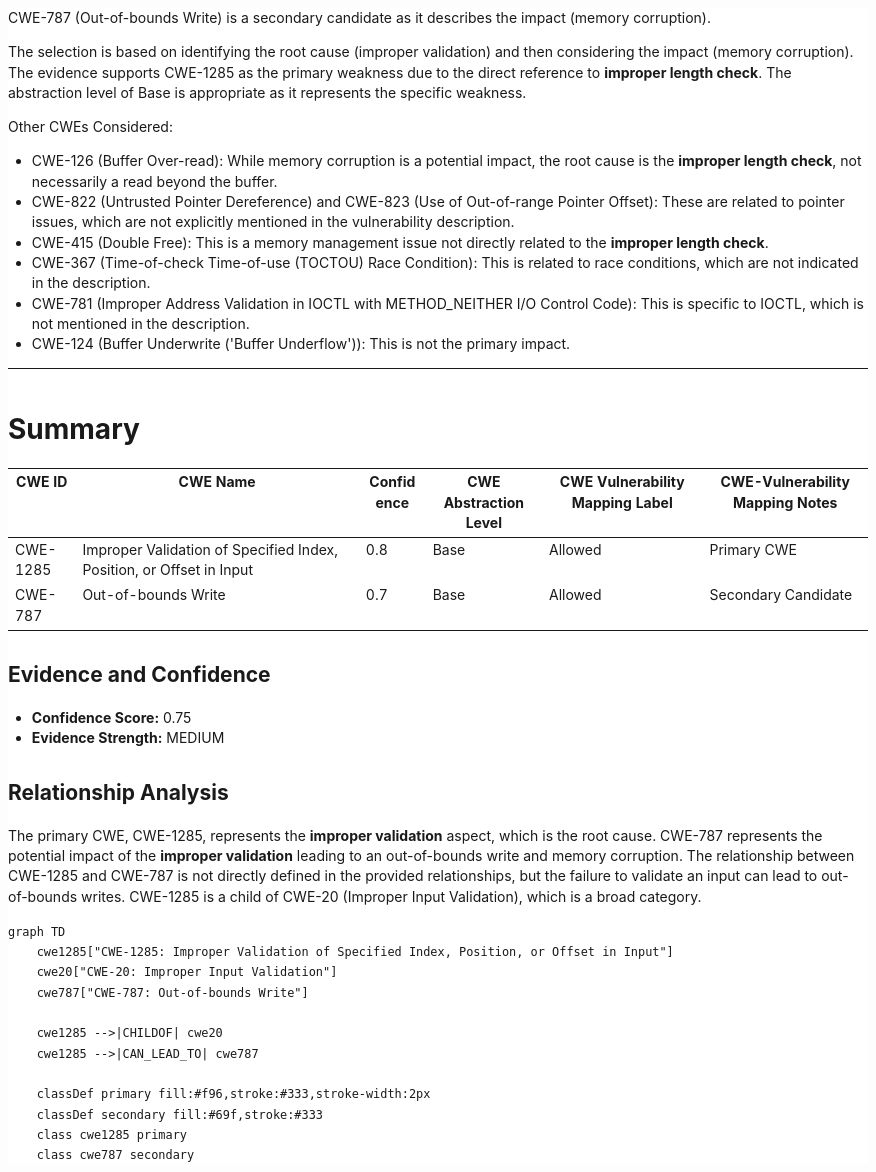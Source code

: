CWE-787 (Out-of-bounds Write) is a secondary candidate as it describes the impact (memory corruption).

The selection is based on identifying the root cause (improper validation) and then considering the impact (memory corruption). The evidence supports CWE-1285 as the primary weakness due to the direct reference to **improper length check**. The abstraction level of Base is appropriate as it represents the specific weakness.

Other CWEs Considered:

*   CWE-126 (Buffer Over-read): While memory corruption is a potential impact, the root cause is the **improper length check**, not necessarily a read beyond the buffer.
*   CWE-822 (Untrusted Pointer Dereference) and CWE-823 (Use of Out-of-range Pointer Offset): These are related to pointer issues, which are not explicitly mentioned in the vulnerability description.
*   CWE-415 (Double Free): This is a memory management issue not directly related to the **improper length check**.
*   CWE-367 (Time-of-check Time-of-use (TOCTOU) Race Condition): This is related to race conditions, which are not indicated in the description.
*   CWE-781 (Improper Address Validation in IOCTL with METHOD_NEITHER I/O Control Code): This is specific to IOCTL, which is not mentioned in the description.
*   CWE-124 (Buffer Underwrite ('Buffer Underflow')): This is not the primary impact.

---
# Summary
| CWE ID  | CWE Name                                                                | Confidence | CWE Abstraction Level | CWE Vulnerability Mapping Label | CWE-Vulnerability Mapping Notes |
| ------- | ----------------------------------------------------------------------- | ---------- | --------------------- | ------------------------------- | ------------------------------- |
| CWE-1285 | Improper Validation of Specified Index, Position, or Offset in Input | 0.8        | Base                  | Allowed                         | Primary CWE                   |
| CWE-787 | Out-of-bounds Write                                                     | 0.7        | Base                  | Allowed                         | Secondary Candidate             |

## Evidence and Confidence

*   **Confidence Score:** 0.75
*   **Evidence Strength:** MEDIUM

## Relationship Analysis
The primary CWE, CWE-1285, represents the **improper validation** aspect, which is the root cause. CWE-787 represents the potential impact of the **improper validation** leading to an out-of-bounds write and memory corruption. The relationship between CWE-1285 and CWE-787 is not directly defined in the provided relationships, but the failure to validate an input can lead to out-of-bounds writes. CWE-1285 is a child of CWE-20 (Improper Input Validation), which is a broad category.

```mermaid
graph TD
    cwe1285["CWE-1285: Improper Validation of Specified Index, Position, or Offset in Input"]
    cwe20["CWE-20: Improper Input Validation"]
    cwe787["CWE-787: Out-of-bounds Write"]

    cwe1285 -->|CHILDOF| cwe20
    cwe1285 -->|CAN_LEAD_TO| cwe787

    classDef primary fill:#f96,stroke:#333,stroke-width:2px
    classDef secondary fill:#69f,stroke:#333
    class cwe1285 primary
    class cwe787 secondary
```
